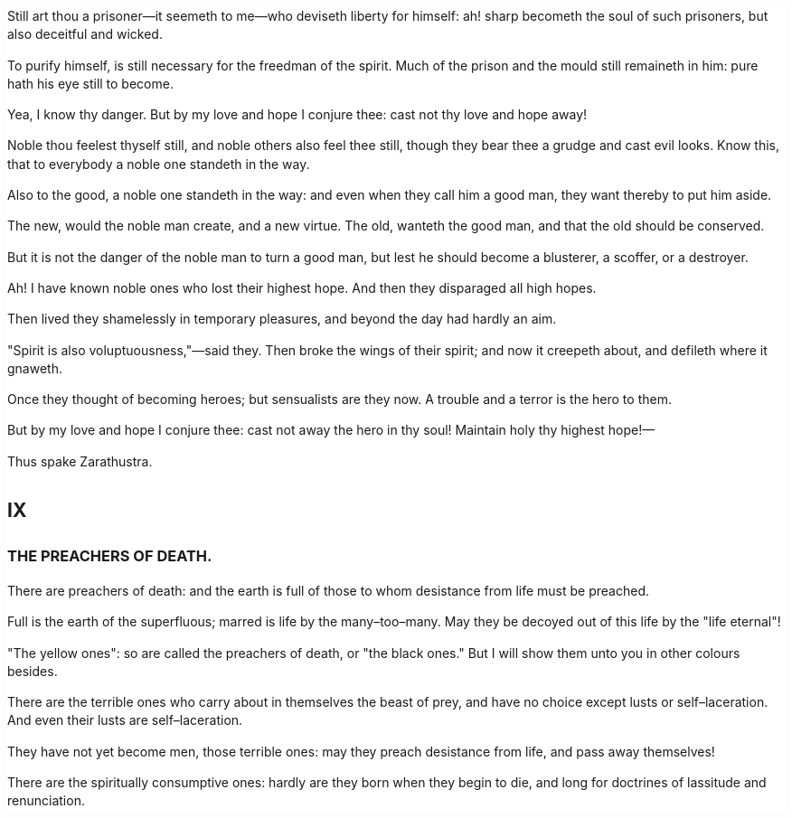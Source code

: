 Still art thou a prisoner—it seemeth to me—who deviseth liberty for himself: ah\! sharp becometh the soul of such prisoners, but also deceitful and wicked.

To purify himself, is still necessary for the freedman of the spirit. Much of the prison and the mould still remaineth in him: pure hath his eye still to become.

Yea, I know thy danger. But by my love and hope I conjure thee: cast not thy love and hope away\!

Noble thou feelest thyself still, and noble others also feel thee still, though they bear thee a grudge and cast evil looks. Know this, that to everybody a noble one standeth in the way.

Also to the good, a noble one standeth in the way: and even when they call him a good man, they want thereby to put him aside.

The new, would the noble man create, and a new virtue. The old, wanteth the good man, and that the old should be conserved.

But it is not the danger of the noble man to turn a good man, but lest he should become a blusterer, a scoffer, or a destroyer.

Ah\! I have known noble ones who lost their highest hope. And then they disparaged all high hopes.

Then lived they shamelessly in temporary pleasures, and beyond the day had hardly an aim.

"Spirit is also voluptuousness,"—said they. Then broke the wings of their spirit; and now it creepeth about, and defileth where it gnaweth.

Once they thought of becoming heroes; but sensualists are they now. A trouble and a terror is the hero to them.

But by my love and hope I conjure thee: cast not away the hero in thy soul\! Maintain holy thy highest hope\!—

Thus spake Zarathustra.





## IX

### THE PREACHERS OF DEATH.

There are preachers of death: and the earth is full of those to whom desistance from life must be preached.

Full is the earth of the superfluous; marred is life by the many–too–many. May they be decoyed out of this life by the "life eternal"\!

"The yellow ones": so are called the preachers of death, or "the black ones." But I will show them unto you in other colours besides.

There are the terrible ones who carry about in themselves the beast of prey, and have no choice except lusts or self–laceration. And even their lusts are self–laceration.

They have not yet become men, those terrible ones: may they preach desistance from life, and pass away themselves\!

There are the spiritually consumptive ones: hardly are they born when they begin to die, and long for doctrines of lassitude and renunciation.
